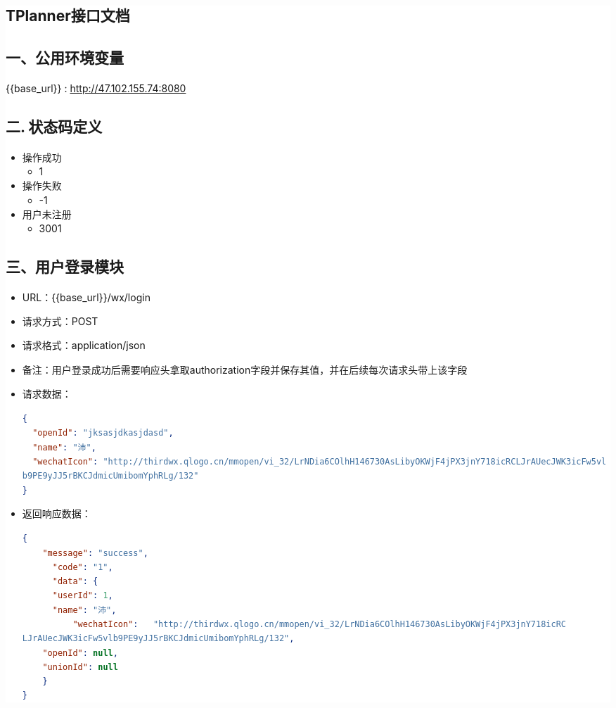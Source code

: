 ## TPlanner接口文档

## 一、公用环境变量

{{base_url}} : http://47.102.155.74:8080

## 二. 状态码定义

- 操作成功
  - 1
- 操作失败
  - -1
- 用户未注册
  - 3001

## 三、用户登录模块

- URL：{{base_url}}/wx/login

- 请求方式：POST

- 请求格式：application/json

- 备注：用户登录成功后需要响应头拿取authorization字段并保存其值，并在后续每次请求头带上该字段

- 请求数据：

  ```json
  {
  	"openId": "jksasjdkasjdasd",
  	"name": "沛",
  	"wechatIcon": "http://thirdwx.qlogo.cn/mmopen/vi_32/LrNDia6COlhH146730AsLibyOKWjF4jPX3jnY718icRCLJrAUecJWK3icFw5vlb9PE9yJJ5rBKCJdmicUmibomYphRLg/132"
  }
  ```

- 返回响应数据：

  ```json
  {
      "message": "success",
    	"code": "1",
    	"data": {
      	"userId": 1,
      	"name": "沛",
     	 	"wechatIcon": 	"http://thirdwx.qlogo.cn/mmopen/vi_32/LrNDia6COlhH146730AsLibyOKWjF4jPX3jnY718icRC			LJrAUecJWK3icFw5vlb9PE9yJJ5rBKCJdmicUmibomYphRLg/132",
      "openId": null,
      "unionId": null
      }
  }
  ```

